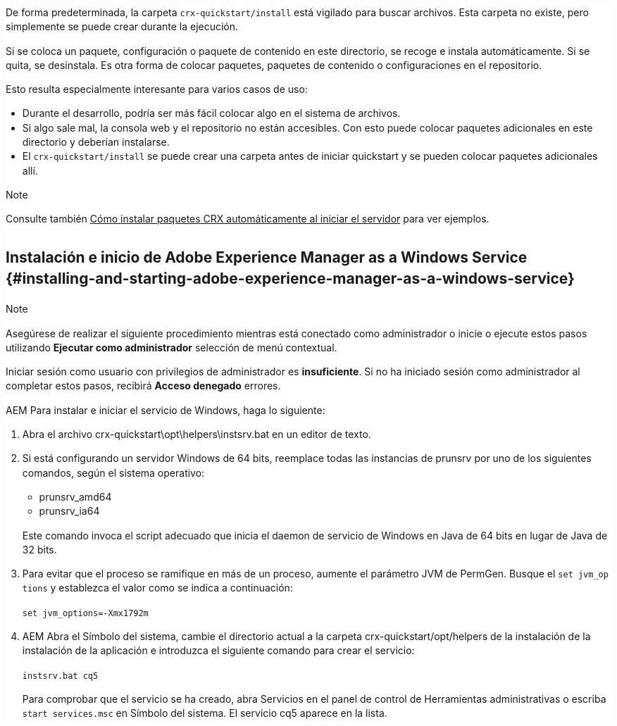 De forma predeterminada, la carpeta `crx-quickstart/install` está vigilado para buscar archivos.
Esta carpeta no existe, pero simplemente se puede crear durante la ejecución.

Si se coloca un paquete, configuración o paquete de contenido en este directorio, se recoge e instala automáticamente. Si se quita, se desinstala.
Es otra forma de colocar paquetes, paquetes de contenido o configuraciones en el repositorio.

Esto resulta especialmente interesante para varios casos de uso:

* Durante el desarrollo, podría ser más fácil colocar algo en el sistema de archivos.
* Si algo sale mal, la consola web y el repositorio no están accesibles. Con esto puede colocar paquetes adicionales en este directorio y deberían instalarse.
* El `crx-quickstart/install` se puede crear una carpeta antes de iniciar quickstart y se pueden colocar paquetes adicionales allí.

>[!NOTE]
>
>Consulte también [Cómo instalar paquetes CRX automáticamente al iniciar el servidor](https://helpx.adobe.com/experience-manager/kb/HowToInstallPackagesUsingRepositoryInstall.html) para ver ejemplos.

## Instalación e inicio de Adobe Experience Manager as a Windows Service {#installing-and-starting-adobe-experience-manager-as-a-windows-service}

>[!NOTE]
>
>Asegúrese de realizar el siguiente procedimiento mientras está conectado como administrador o inicie o ejecute estos pasos utilizando **Ejecutar como administrador** selección de menú contextual.
>
>Iniciar sesión como usuario con privilegios de administrador es **insuficiente**. Si no ha iniciado sesión como administrador al completar estos pasos, recibirá **Acceso denegado** errores.

AEM Para instalar e iniciar el servicio de Windows, haga lo siguiente:

1. Abra el archivo crx-quickstart\opt\helpers\instsrv.bat en un editor de texto.
1. Si está configurando un servidor Windows de 64 bits, reemplace todas las instancias de prunsrv por uno de los siguientes comandos, según el sistema operativo:

   * prunsrv_amd64
   * prunsrv_ia64

   Este comando invoca el script adecuado que inicia el daemon de servicio de Windows en Java de 64 bits en lugar de Java de 32 bits.

1. Para evitar que el proceso se ramifique en más de un proceso, aumente el parámetro JVM de PermGen. Busque el `set jvm_options` y establezca el valor como se indica a continuación:

   `set jvm_options=-Xmx1792m`

1. AEM Abra el Símbolo del sistema, cambie el directorio actual a la carpeta crx-quickstart/opt/helpers de la instalación de la instalación de la aplicación e introduzca el siguiente comando para crear el servicio:

   `instsrv.bat cq5`

   Para comprobar que el servicio se ha creado, abra Servicios en el panel de control de Herramientas administrativas o escriba `start services.msc` en Símbolo del sistema. El servicio cq5 aparece en la lista.
